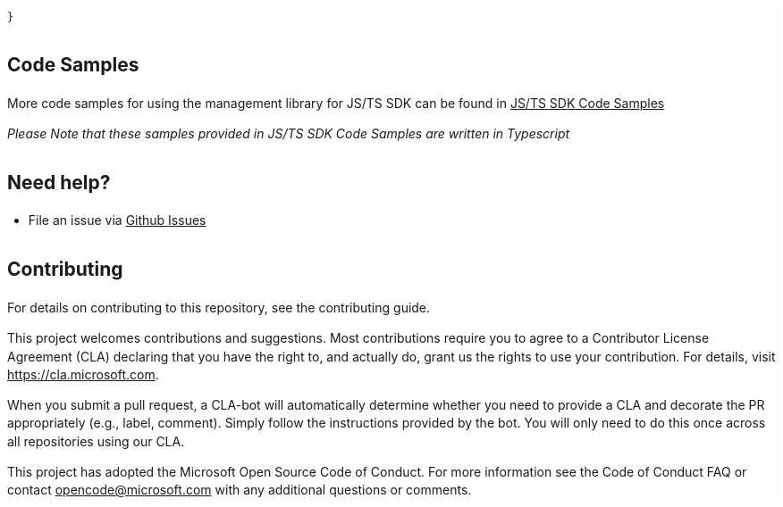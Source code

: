 ```javascript
}
```

## Code Samples

More code samples for using the management library for JS/TS SDK can be found in [JS/TS SDK Code Samples](https://github.com/Azure-Samples/azure-samples-js-management)

*Please Note that these samples provided in JS/TS SDK Code Samples are written in Typescript*


Need help?
----------

-   File an issue via [Github
    Issues](https://github.com/Azure/azure-sdk-for-js/issues)  

Contributing
------------

For details on contributing to this repository, see the contributing
guide.

This project welcomes contributions and suggestions. Most contributions
require you to agree to a Contributor License Agreement (CLA) declaring
that you have the right to, and actually do, grant us the rights to use
your contribution. For details, visit <https://cla.microsoft.com>.

When you submit a pull request, a CLA-bot will automatically determine
whether you need to provide a CLA and decorate the PR appropriately
(e.g., label, comment). Simply follow the instructions provided by the
bot. You will only need to do this once across all repositories using
our CLA.

This project has adopted the Microsoft Open Source Code of Conduct. For
more information see the Code of Conduct FAQ or contact
<opencode@microsoft.com> with any additional questions or comments.
